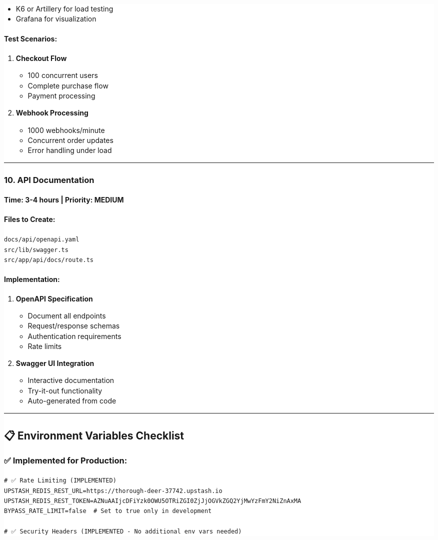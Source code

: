 - K6 or Artillery for load testing
- Grafana for visualization

#### Test Scenarios:

1. **Checkout Flow**
   - 100 concurrent users
   - Complete purchase flow
   - Payment processing

2. **Webhook Processing**
   - 1000 webhooks/minute
   - Concurrent order updates
   - Error handling under load

---

### 10. API Documentation

**Time: 3-4 hours | Priority: MEDIUM**

#### Files to Create:

```
docs/api/openapi.yaml
src/lib/swagger.ts
src/app/api/docs/route.ts
```

#### Implementation:

1. **OpenAPI Specification**
   - Document all endpoints
   - Request/response schemas
   - Authentication requirements
   - Rate limits

2. **Swagger UI Integration**
   - Interactive documentation
   - Try-it-out functionality
   - Auto-generated from code

---

## 📋 Environment Variables Checklist

### ✅ Implemented for Production:

```env
# ✅ Rate Limiting (IMPLEMENTED)
UPSTASH_REDIS_REST_URL=https://thorough-deer-37742.upstash.io
UPSTASH_REDIS_REST_TOKEN=AZNuAAIjcDFiYzk0OWU5OTRiZGI0ZjJjOGVkZGQ2YjMwYzFmY2NiZnAxMA
BYPASS_RATE_LIMIT=false  # Set to true only in development

# ✅ Security Headers (IMPLEMENTED - No additional env vars needed)
```
